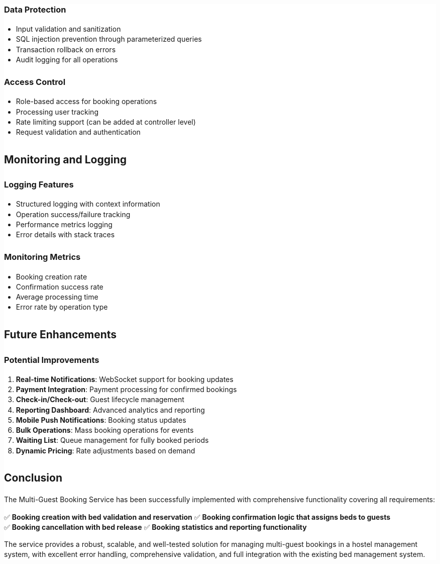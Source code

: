 ### Data Protection
- Input validation and sanitization
- SQL injection prevention through parameterized queries
- Transaction rollback on errors
- Audit logging for all operations

### Access Control
- Role-based access for booking operations
- Processing user tracking
- Rate limiting support (can be added at controller level)
- Request validation and authentication

## Monitoring and Logging

### Logging Features
- Structured logging with context information
- Operation success/failure tracking
- Performance metrics logging
- Error details with stack traces

### Monitoring Metrics
- Booking creation rate
- Confirmation success rate
- Average processing time
- Error rate by operation type

## Future Enhancements

### Potential Improvements
1. **Real-time Notifications**: WebSocket support for booking updates
2. **Payment Integration**: Payment processing for confirmed bookings
3. **Check-in/Check-out**: Guest lifecycle management
4. **Reporting Dashboard**: Advanced analytics and reporting
5. **Mobile Push Notifications**: Booking status updates
6. **Bulk Operations**: Mass booking operations for events
7. **Waiting List**: Queue management for fully booked periods
8. **Dynamic Pricing**: Rate adjustments based on demand

## Conclusion

The Multi-Guest Booking Service has been successfully implemented with comprehensive functionality covering all requirements:

✅ **Booking creation with bed validation and reservation**
✅ **Booking confirmation logic that assigns beds to guests**  
✅ **Booking cancellation with bed release**
✅ **Booking statistics and reporting functionality**

The service provides a robust, scalable, and well-tested solution for managing multi-guest bookings in a hostel management system, with excellent error handling, comprehensive validation, and full integration with the existing bed management system.